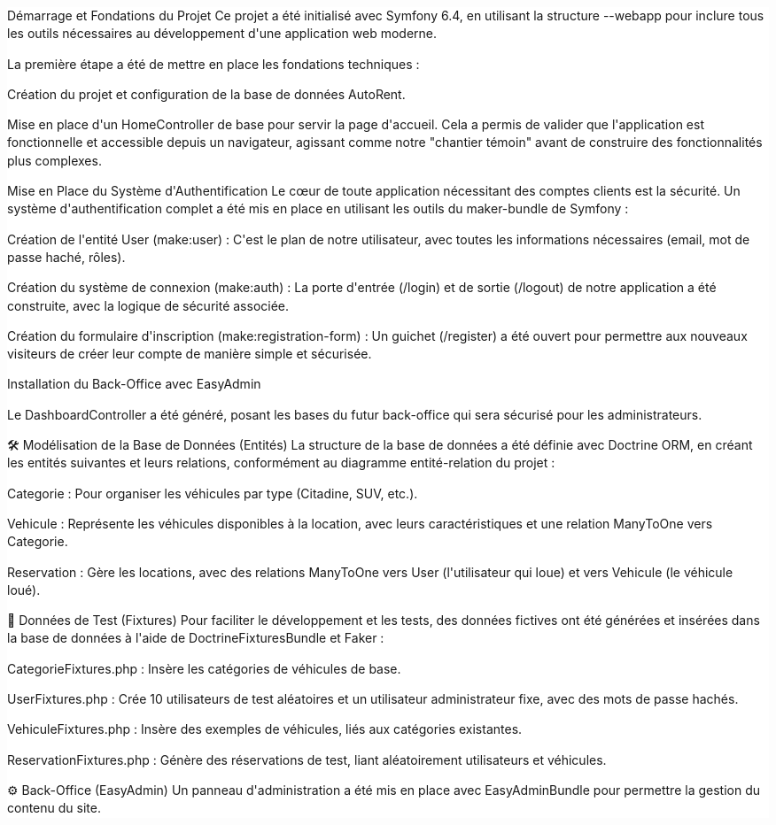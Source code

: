 Démarrage et Fondations du Projet
Ce projet a été initialisé avec Symfony 6.4, en utilisant la structure --webapp pour inclure tous les outils nécessaires au développement d'une application web moderne.

La première étape a été de mettre en place les fondations techniques :

Création du projet et configuration de la base de données AutoRent.

Mise en place d'un HomeController de base pour servir la page d'accueil. Cela a permis de valider que l'application est fonctionnelle et accessible depuis un navigateur, agissant comme notre "chantier témoin" avant de construire des fonctionnalités plus complexes.

Mise en Place du Système d'Authentification
Le cœur de toute application nécessitant des comptes clients est la sécurité. Un système d'authentification complet a été mis en place en utilisant les outils du maker-bundle de Symfony :

Création de l'entité User (make:user) : C'est le plan de notre utilisateur, avec toutes les informations nécessaires (email, mot de passe haché, rôles).

Création du système de connexion (make:auth) : La porte d'entrée (/login) et de sortie (/logout) de notre application a été construite, avec la logique de sécurité associée.

Création du formulaire d'inscription (make:registration-form) : Un guichet (/register) a été ouvert pour permettre aux nouveaux visiteurs de créer leur compte de manière simple et sécurisée.

Installation du Back-Office avec EasyAdmin

Le DashboardController a été généré, posant les bases du futur back-office qui sera sécurisé pour les administrateurs.

🛠️ Modélisation de la Base de Données (Entités)
La structure de la base de données a été définie avec Doctrine ORM, en créant les entités suivantes et leurs relations, conformément au diagramme entité-relation du projet :

Categorie : Pour organiser les véhicules par type (Citadine, SUV, etc.).

Vehicule : Représente les véhicules disponibles à la location, avec leurs caractéristiques et une relation ManyToOne vers Categorie.

Reservation : Gère les locations, avec des relations ManyToOne vers User (l'utilisateur qui loue) et vers Vehicule (le véhicule loué).

🧪 Données de Test (Fixtures)
Pour faciliter le développement et les tests, des données fictives ont été générées et insérées dans la base de données à l'aide de DoctrineFixturesBundle et Faker :

CategorieFixtures.php : Insère les catégories de véhicules de base.

UserFixtures.php : Crée 10 utilisateurs de test aléatoires et un utilisateur administrateur fixe, avec des mots de passe hachés.

VehiculeFixtures.php : Insère des exemples de véhicules, liés aux catégories existantes.

ReservationFixtures.php : Génère des réservations de test, liant aléatoirement utilisateurs et véhicules.

⚙️ Back-Office (EasyAdmin)
Un panneau d'administration a été mis en place avec EasyAdminBundle pour permettre la gestion du contenu du site.

